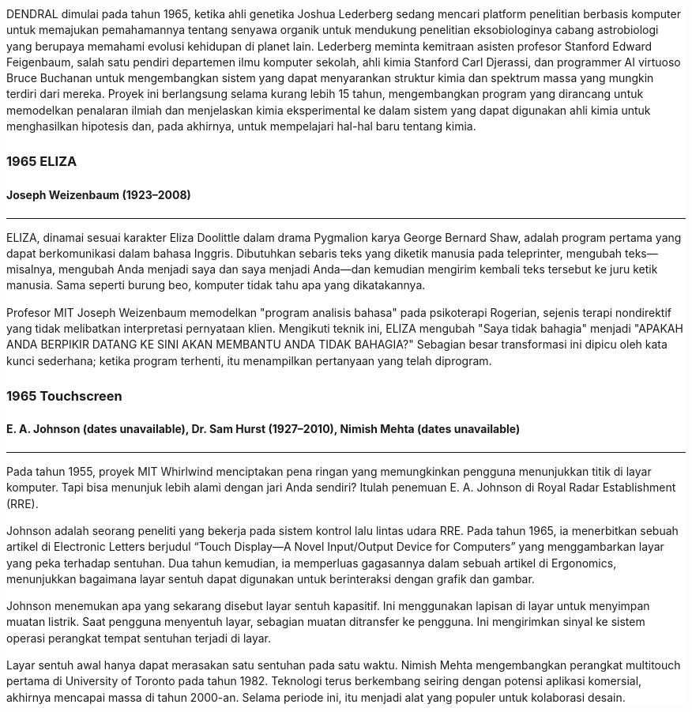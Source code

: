 DENDRAL dimulai pada tahun 1965, ketika ahli genetika Joshua Lederberg sedang mencari platform penelitian berbasis komputer untuk memajukan pemahamannya tentang senyawa organik untuk mendukung penelitian eksobiologinya cabang astrobiologi yang berupaya memahami evolusi kehidupan di planet lain. Lederberg meminta kemitraan asisten profesor Stanford Edward Feigenbaum, salah satu pendiri departemen ilmu komputer sekolah, ahli kimia Stanford Carl Djerassi, dan programmer AI virtuoso Bruce Buchanan untuk mengembangkan sistem yang dapat menyarankan struktur kimia dan spektrum massa yang mungkin terdiri dari mereka. Proyek ini berlangsung selama kurang lebih 15 tahun, mengembangkan program yang dirancang untuk memodelkan penalaran ilmiah dan menjelaskan kimia eksperimental ke dalam sistem yang dapat digunakan ahli kimia untuk menghasilkan hipotesis dan, pada akhirnya, untuk mempelajari hal-hal baru tentang kimia.

### __1965 ELIZA__
#### __Joseph Weizenbaum__ (1923–2008)
___

ELIZA, dinamai sesuai karakter Eliza Doolittle dalam drama Pygmalion karya George Bernard Shaw, adalah program pertama yang dapat berkomunikasi dalam bahasa Inggris. Dibutuhkan sebaris teks yang diketik manusia pada teleprinter, mengubah teks—misalnya, mengubah Anda menjadi saya dan saya menjadi Anda—dan kemudian mengirim kembali teks tersebut ke juru ketik manusia. Sama seperti burung beo, komputer tidak tahu apa yang dikatakannya.

Profesor MIT Joseph Weizenbaum memodelkan "program analisis bahasa" pada psikoterapi Rogerian, sejenis terapi nondirektif yang tidak melibatkan interpretasi pernyataan klien. Mengikuti teknik ini, ELIZA mengubah "Saya tidak bahagia" menjadi "APAKAH ANDA BERPIKIR DATANG KE SINI AKAN MEMBANTU ANDA TIDAK BAHAGIA?" Sebagian besar transformasi ini dipicu oleh kata kunci sederhana; ketika program terhenti, itu menampilkan pertanyaan yang telah diprogram.

### __1965 Touchscreen__
#### __E. A. Johnson__ (dates unavailable), __Dr. Sam Hurst__ (1927–2010), __Nimish Mehta__ (dates unavailable)
___

Pada tahun 1955, proyek MIT Whirlwind menciptakan pena ringan yang memungkinkan pengguna menunjukkan titik di layar komputer. Tapi bisa menunjuk lebih alami dengan jari Anda sendiri? Itulah penemuan E. A. Johnson di Royal Radar Establishment (RRE).

Johnson adalah seorang peneliti yang bekerja pada sistem kontrol lalu lintas udara RRE. Pada tahun 1965, ia menerbitkan sebuah artikel di Electronic Letters berjudul “Touch Display—A Novel Input/Output Device for Computers” yang menggambarkan layar yang peka terhadap sentuhan. Dua tahun kemudian, ia memperluas gagasannya dalam sebuah artikel di Ergonomics, menunjukkan bagaimana layar sentuh dapat digunakan untuk berinteraksi dengan grafik dan gambar.

Johnson menemukan apa yang sekarang disebut layar sentuh kapasitif. Ini menggunakan lapisan di layar untuk menyimpan muatan listrik. Saat pengguna menyentuh layar, sebagian muatan ditransfer ke pengguna. Ini mengirimkan sinyal ke sistem operasi perangkat tempat sentuhan terjadi di layar.

Layar sentuh awal hanya dapat merasakan satu sentuhan pada satu waktu. Nimish Mehta mengembangkan perangkat multitouch pertama di University of Toronto pada tahun 1982. Teknologi terus berkembang seiring dengan potensi aplikasi komersial, akhirnya mencapai massa di tahun 2000-an. Selama periode ini, itu menjadi alat yang populer untuk kolaborasi desain.
